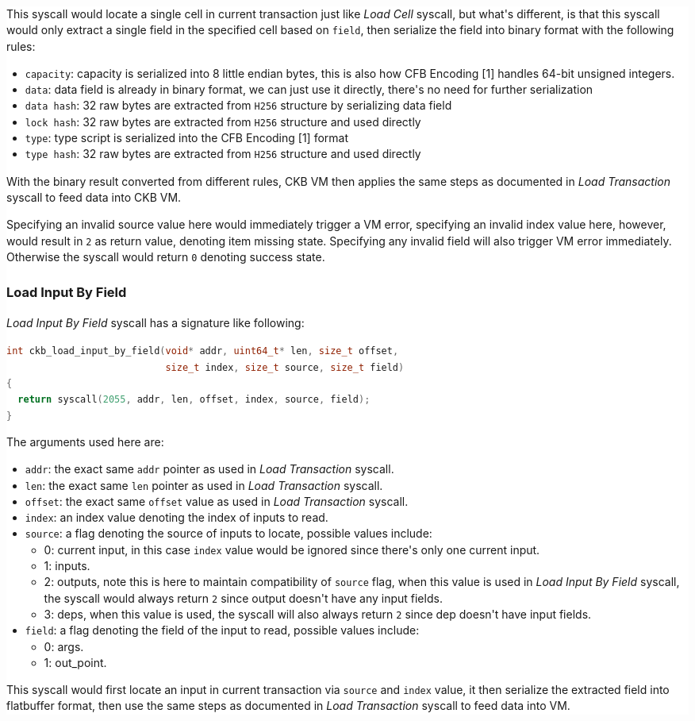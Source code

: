 
This syscall would locate a single cell in current transaction just like *Load Cell* syscall, but what's different, is that this syscall would only extract a single field in the specified cell based on `field`, then serialize the field into binary format with the following rules:

* `capacity`: capacity is serialized into 8 little endian bytes, this is also how CFB Encoding [1] handles 64-bit unsigned integers.
* `data`: data field is already in binary format, we can just use it directly, there's no need for further serialization
* `data hash`: 32 raw bytes are extracted from `H256` structure by serializing data field
* `lock hash`: 32 raw bytes are extracted from `H256` structure and used directly
* `type`: type script is serialized into the CFB Encoding [1] format
* `type hash`: 32 raw bytes are extracted from `H256` structure and used directly

With the binary result converted from different rules, CKB VM then applies the same steps as documented in *Load Transaction* syscall to feed data into CKB VM.

Specifying an invalid source value here would immediately trigger a VM error, specifying an invalid index value here, however, would result in `2` as return value, denoting item missing state. Specifying any invalid field will also trigger VM error immediately. Otherwise the syscall would return `0` denoting success state.

### Load Input By Field
[load input by field]: #load-input-by-field

*Load Input By Field* syscall has a signature like following:

```c
int ckb_load_input_by_field(void* addr, uint64_t* len, size_t offset,
                            size_t index, size_t source, size_t field)
{
  return syscall(2055, addr, len, offset, index, source, field);
}
```

The arguments used here are:

* `addr`: the exact same `addr` pointer as used in *Load Transaction* syscall.
* `len`: the exact same `len` pointer as used in *Load Transaction* syscall.
* `offset`: the exact same `offset` value as used in *Load Transaction* syscall.
* `index`: an index value denoting the index of inputs to read.
* `source`: a flag denoting the source of inputs to locate, possible values include:
    + 0: current input, in this case `index` value would be ignored since there's only one current input.
    + 1: inputs.
    + 2: outputs, note this is here to maintain compatibility of `source` flag, when this value is used in *Load Input By Field* syscall, the syscall would always return `2` since output doesn't have any input fields.
    + 3: deps, when this value is used, the syscall will also always return `2` since dep doesn't have input fields.
* `field`: a flag denoting the field of the input to read, possible values include:
    + 0: args.
    + 1: out_point.

This syscall would first locate an input in current transaction via `source` and `index` value, it then serialize the extracted field into flatbuffer format, then use the same steps as documented in *Load Transaction* syscall to feed data into VM.


[exit]: #exit
[load transaction]: #load-transaction
[load transaction hash]: #load-transaction-hash
[load cell]: #load-cell
[load cell by field]: #load-cell-by-field
[debug]: #debug